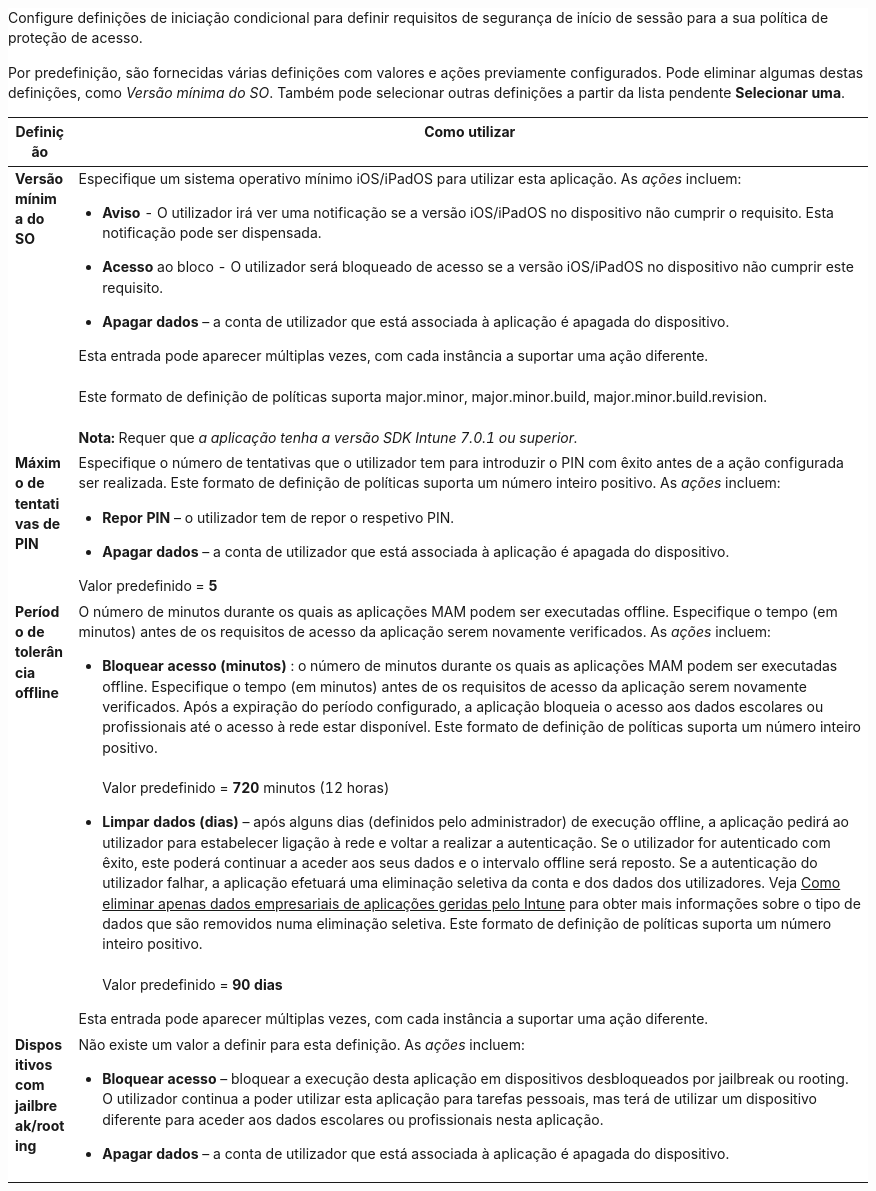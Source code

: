 Configure definições de iniciação condicional para definir requisitos de segurança de início de sessão para a sua política de proteção de acesso. 

Por predefinição, são fornecidas várias definições com valores e ações previamente configurados. Pode eliminar algumas destas definições, como *Versão mínima do SO*. Também pode selecionar outras definições a partir da lista pendente **Selecionar uma**. 

| Definição | Como utilizar |  
|---------|------------| 
| **Versão mínima do SO** | Especifique um sistema operativo mínimo iOS/iPadOS para utilizar esta aplicação. As *ações* incluem: <br><ul><li>**Aviso** - O utilizador irá ver uma notificação se a versão iOS/iPadOS no dispositivo não cumprir o requisito. Esta notificação pode ser dispensada. </li></ul> <ul><li>**Acesso** ao bloco - O utilizador será bloqueado de acesso se a versão iOS/iPadOS no dispositivo não cumprir este requisito.</li></ul> <ul><li>**Apagar dados** – a conta de utilizador que está associada à aplicação é apagada do dispositivo.  </li></ul> </li></ul>Esta entrada pode aparecer múltiplas vezes, com cada instância a suportar uma ação diferente.<br><br> Este formato de definição de políticas suporta major.minor, major.minor.build, major.minor.build.revision. <br><br>**Nota:** Requer que *a aplicação tenha a versão SDK Intune 7.0.1 ou superior.* |
| **Máximo de tentativas de PIN** | Especifique o número de tentativas que o utilizador tem para introduzir o PIN com êxito antes de a ação configurada ser realizada. Este formato de definição de políticas suporta um número inteiro positivo. As *ações* incluem: <br><ul><li>**Repor PIN** – o utilizador tem de repor o respetivo PIN.</li></ul> <ul><li>**Apagar dados** – a conta de utilizador que está associada à aplicação é apagada do dispositivo.  </li></ul></li></ul> Valor predefinido = **5** |
| **Período de tolerância offline** | O número de minutos durante os quais as aplicações MAM podem ser executadas offline. Especifique o tempo (em minutos) antes de os requisitos de acesso da aplicação serem novamente verificados. As *ações* incluem: <br><ul><li>**Bloquear acesso (minutos)** : o número de minutos durante os quais as aplicações MAM podem ser executadas offline. Especifique o tempo (em minutos) antes de os requisitos de acesso da aplicação serem novamente verificados. Após a expiração do período configurado, a aplicação bloqueia o acesso aos dados escolares ou profissionais até o acesso à rede estar disponível. Este formato de definição de políticas suporta um número inteiro positivo.<br><br>Valor predefinido = **720** minutos (12 horas) </li></ul> <ul><li>**Limpar dados (dias)** – após alguns dias (definidos pelo administrador) de execução offline, a aplicação pedirá ao utilizador para estabelecer ligação à rede e voltar a realizar a autenticação. Se o utilizador for autenticado com êxito, este poderá continuar a aceder aos seus dados e o intervalo offline será reposto.  Se a autenticação do utilizador falhar, a aplicação efetuará uma eliminação seletiva da conta e dos dados dos utilizadores.  Veja [Como eliminar apenas dados empresariais de aplicações geridas pelo Intune](apps-selective-wipe.md) para obter mais informações sobre o tipo de dados que são removidos numa eliminação seletiva. Este formato de definição de políticas suporta um número inteiro positivo. <br><br> Valor predefinido = **90 dias** </li></ul>  Esta entrada pode aparecer múltiplas vezes, com cada instância a suportar uma ação diferente. |
| **Dispositivos com jailbreak/rooting** | Não existe um valor a definir para esta definição. As *ações* incluem: <br><ul><li>**Bloquear acesso** – bloquear a execução desta aplicação em dispositivos desbloqueados por jailbreak ou rooting. O utilizador continua a poder utilizar esta aplicação para tarefas pessoais, mas terá de utilizar um dispositivo diferente para aceder aos dados escolares ou profissionais nesta aplicação.</li></ul> <ul><li>**Apagar dados** – a conta de utilizador que está associada à aplicação é apagada do dispositivo. </li></ul> |